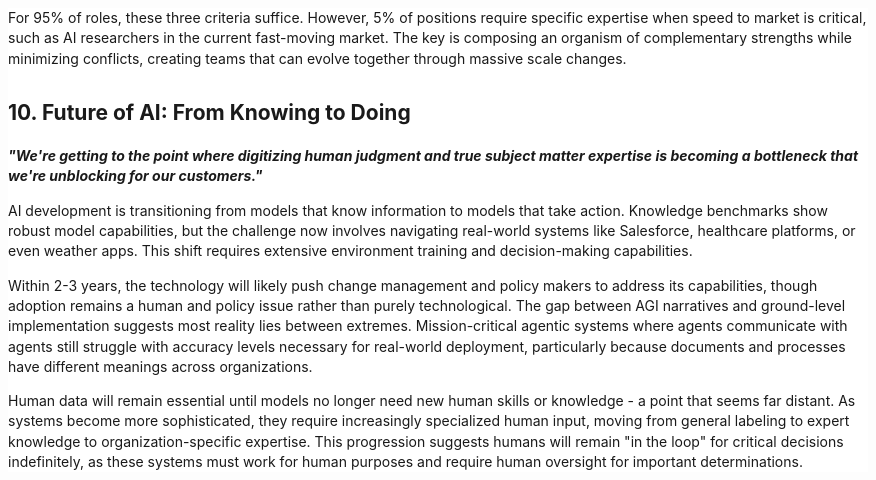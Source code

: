 For 95% of roles, these three criteria suffice. However, 5% of positions require specific expertise when speed to market is critical, such as AI researchers in the current fast-moving market. The key is composing an organism of complementary strengths while minimizing conflicts, creating teams that can evolve together through massive scale changes.

## 10. Future of AI: From Knowing to Doing

***"We're getting to the point where digitizing human judgment and true subject matter expertise is becoming a bottleneck that we're unblocking for our customers."***

AI development is transitioning from models that know information to models that take action. Knowledge benchmarks show robust model capabilities, but the challenge now involves navigating real-world systems like Salesforce, healthcare platforms, or even weather apps. This shift requires extensive environment training and decision-making capabilities.

Within 2-3 years, the technology will likely push change management and policy makers to address its capabilities, though adoption remains a human and policy issue rather than purely technological. The gap between AGI narratives and ground-level implementation suggests most reality lies between extremes. Mission-critical agentic systems where agents communicate with agents still struggle with accuracy levels necessary for real-world deployment, particularly because documents and processes have different meanings across organizations.

Human data will remain essential until models no longer need new human skills or knowledge - a point that seems far distant. As systems become more sophisticated, they require increasingly specialized human input, moving from general labeling to expert knowledge to organization-specific expertise. This progression suggests humans will remain "in the loop" for critical decisions indefinitely, as these systems must work for human purposes and require human oversight for important determinations.